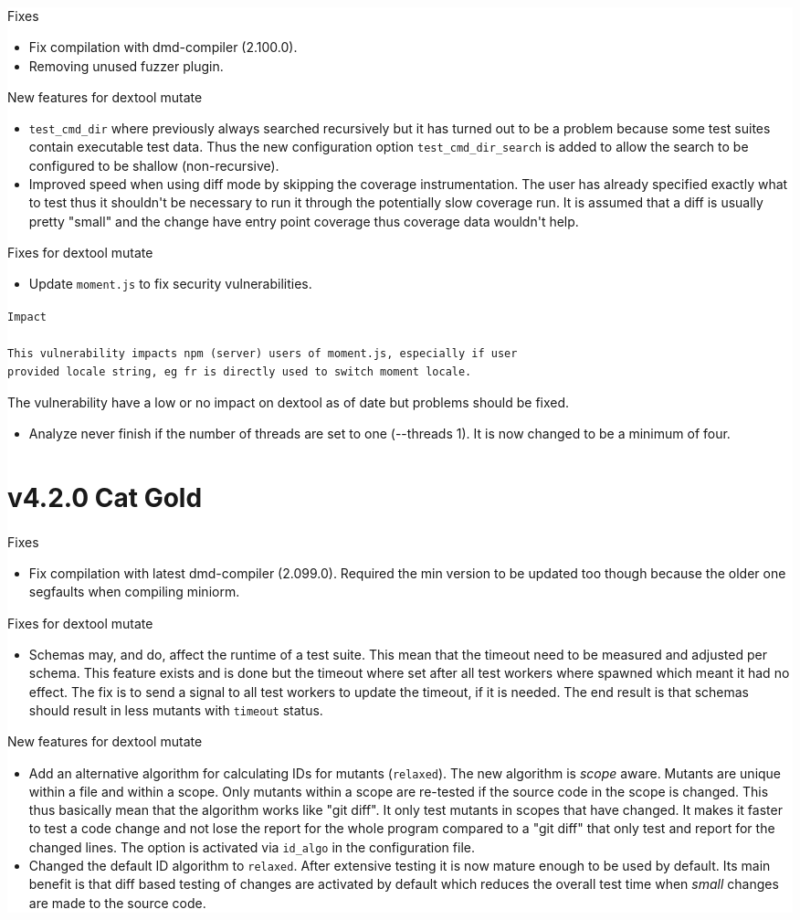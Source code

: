 Fixes

 * Fix compilation with dmd-compiler (2.100.0).
 * Removing unused fuzzer plugin.

New features for dextool mutate

 * `test_cmd_dir` where previously always searched recursively but it has
   turned out to be a problem because some test suites contain executable test
   data. Thus the new configuration option `test_cmd_dir_search` is added to
   allow the search to be configured to be shallow (non-recursive).
 * Improved speed when using diff mode by skipping the coverage
   instrumentation. The user has already specified exactly what to test thus it
   shouldn't be necessary to run it through the potentially slow coverage run. It
   is assumed that a diff is usually pretty "small" and the change have entry
   point coverage thus coverage data wouldn't help.

Fixes for dextool mutate

 * Update `moment.js` to fix security vulnerabilities.
```
Impact

This vulnerability impacts npm (server) users of moment.js, especially if user
provided locale string, eg fr is directly used to switch moment locale.
```
   The vulnerability have a low or no impact on dextool as of date but problems should be fixed.
 * Analyze never finish if the number of threads are set to one (--threads 1).
 It is now changed to be a minimum of four.

# v4.2.0 Cat Gold

Fixes

 * Fix compilation with latest dmd-compiler (2.099.0). Required the min version
   to be updated too though because the older one segfaults when compiling
   miniorm.

Fixes for dextool mutate

 * Schemas may, and do, affect the runtime of a test suite. This mean that
   the timeout need to be measured and adjusted per schema. This feature exists
   and is done but the timeout where set after all test workers where spawned
   which meant it had no effect.  The fix is to send a signal to all test workers
   to update the timeout, if it is needed. The end result is that schemas should
   result in less mutants with `timeout` status.

New features for dextool mutate

 * Add an alternative algorithm for calculating IDs for mutants (`relaxed`).
   The new algorithm is *scope* aware. Mutants are unique within a file and
   within a scope. Only mutants within a scope are re-tested if the source code
   in the scope is changed. This thus basically mean that the algorithm works
   like "git diff". It only test mutants in scopes that have changed. It makes it
   faster to test a code change and not lose the report for the whole program
   compared to a "git diff" that only test and report for the changed lines.
   The option is activated via `id_algo` in the configuration file.
 * Changed the default ID algorithm to `relaxed`. After extensive testing it is
   now mature enough to be used by default. Its main benefit is that diff based
   testing of changes are activated by default which reduces the overall test
   time when *small* changes are made to the source code.
